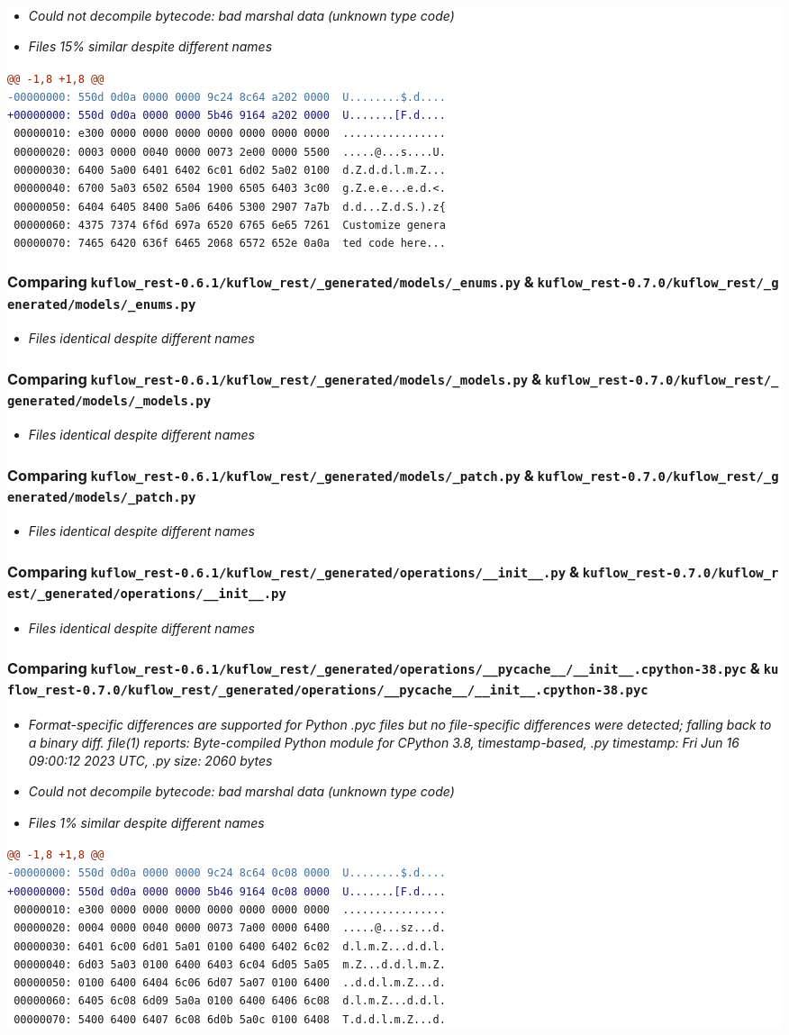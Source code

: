  * *Could not decompile bytecode: bad marshal data (unknown type code)*

 * *Files 15% similar despite different names*

```diff
@@ -1,8 +1,8 @@
-00000000: 550d 0d0a 0000 0000 9c24 8c64 a202 0000  U........$.d....
+00000000: 550d 0d0a 0000 0000 5b46 9164 a202 0000  U.......[F.d....
 00000010: e300 0000 0000 0000 0000 0000 0000 0000  ................
 00000020: 0003 0000 0040 0000 0073 2e00 0000 5500  .....@...s....U.
 00000030: 6400 5a00 6401 6402 6c01 6d02 5a02 0100  d.Z.d.d.l.m.Z...
 00000040: 6700 5a03 6502 6504 1900 6505 6403 3c00  g.Z.e.e...e.d.<.
 00000050: 6404 6405 8400 5a06 6406 5300 2907 7a7b  d.d...Z.d.S.).z{
 00000060: 4375 7374 6f6d 697a 6520 6765 6e65 7261  Customize genera
 00000070: 7465 6420 636f 6465 2068 6572 652e 0a0a  ted code here...
```

### Comparing `kuflow_rest-0.6.1/kuflow_rest/_generated/models/_enums.py` & `kuflow_rest-0.7.0/kuflow_rest/_generated/models/_enums.py`

 * *Files identical despite different names*

### Comparing `kuflow_rest-0.6.1/kuflow_rest/_generated/models/_models.py` & `kuflow_rest-0.7.0/kuflow_rest/_generated/models/_models.py`

 * *Files identical despite different names*

### Comparing `kuflow_rest-0.6.1/kuflow_rest/_generated/models/_patch.py` & `kuflow_rest-0.7.0/kuflow_rest/_generated/models/_patch.py`

 * *Files identical despite different names*

### Comparing `kuflow_rest-0.6.1/kuflow_rest/_generated/operations/__init__.py` & `kuflow_rest-0.7.0/kuflow_rest/_generated/operations/__init__.py`

 * *Files identical despite different names*

### Comparing `kuflow_rest-0.6.1/kuflow_rest/_generated/operations/__pycache__/__init__.cpython-38.pyc` & `kuflow_rest-0.7.0/kuflow_rest/_generated/operations/__pycache__/__init__.cpython-38.pyc`

 * *Format-specific differences are supported for Python .pyc files but no file-specific differences were detected; falling back to a binary diff. file(1) reports: Byte-compiled Python module for CPython 3.8, timestamp-based, .py timestamp: Fri Jun 16 09:00:12 2023 UTC, .py size: 2060 bytes*

 * *Could not decompile bytecode: bad marshal data (unknown type code)*

 * *Files 1% similar despite different names*

```diff
@@ -1,8 +1,8 @@
-00000000: 550d 0d0a 0000 0000 9c24 8c64 0c08 0000  U........$.d....
+00000000: 550d 0d0a 0000 0000 5b46 9164 0c08 0000  U.......[F.d....
 00000010: e300 0000 0000 0000 0000 0000 0000 0000  ................
 00000020: 0004 0000 0040 0000 0073 7a00 0000 6400  .....@...sz...d.
 00000030: 6401 6c00 6d01 5a01 0100 6400 6402 6c02  d.l.m.Z...d.d.l.
 00000040: 6d03 5a03 0100 6400 6403 6c04 6d05 5a05  m.Z...d.d.l.m.Z.
 00000050: 0100 6400 6404 6c06 6d07 5a07 0100 6400  ..d.d.l.m.Z...d.
 00000060: 6405 6c08 6d09 5a0a 0100 6400 6406 6c08  d.l.m.Z...d.d.l.
 00000070: 5400 6400 6407 6c08 6d0b 5a0c 0100 6408  T.d.d.l.m.Z...d.
```
